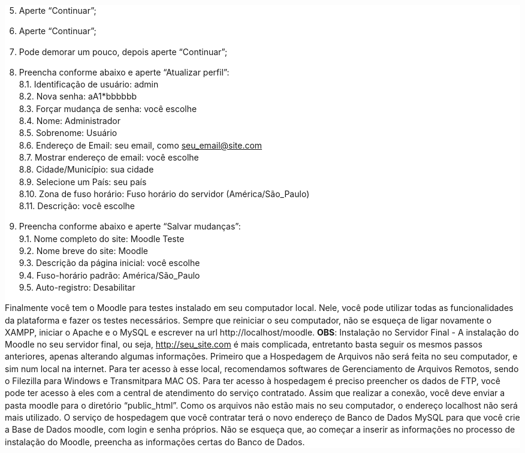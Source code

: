 5. Aperte “Continuar”;

6. Aperte “Continuar”;

7. Pode demorar um pouco, depois aperte “Continuar”;
  
8. Preencha conforme abaixo e aperte “Atualizar perfil”:  
    8.1. Identificação de usuário: admin  
    8.2. Nova senha: aA1*bbbbbb  
    8.3. Forçar mudança de senha: você escolhe  
    8.4. Nome: Administrador  
    8.5. Sobrenome: Usuário  
    8.6. Endereço de Email: seu email, como seu_email@site.com  
    8.7. Mostrar endereço de email: você escolhe  
    8.8. Cidade/Município: sua cidade  
    8.9. Selecione um País: seu país  
    8.10. Zona de fuso horário: Fuso horário do servidor (América/São_Paulo)  
    8.11. Descrição: você escolhe
   
9. Preencha conforme abaixo e aperte “Salvar mudanças”:  
    9.1. Nome completo do site: Moodle Teste  
    9.2. Nome breve do site: Moodle  
    9.3. Descrição da página inicial: você escolhe  
    9.4. Fuso-horário padrão: América/São_Paulo  
    9.5. Auto-registro: Desabilitar  

Finalmente você tem o Moodle para testes instalado em seu computador local. Nele, você pode utilizar todas as funcionalidades da plataforma e fazer os testes necessários. Sempre que reiniciar o seu computador, não se esqueça de ligar novamente o XAMPP, iniciar o Apache e o MySQL e escrever na url http://localhost/moodle.
**OBS**: Instalação no Servidor Final - A instalação do Moodle no seu servidor final, ou seja, http://seu_site.com é mais complicada, entretanto basta seguir os mesmos passos anteriores, apenas alterando algumas informações.
Primeiro que a Hospedagem de Arquivos não será feita no seu computador, e sim num local na internet. Para ter acesso à esse local, recomendamos softwares de Gerenciamento de Arquivos Remotos, sendo o Filezilla para Windows e Transmitpara MAC OS. Para ter acesso à hospedagem é preciso preencher os dados de FTP, você pode ter acesso à eles com a central de atendimento do serviço contratado. Assim que realizar a conexão, você deve enviar a pasta moodle para o diretório “public_html”.
Como os arquivos não estão mais no seu computador, o endereço localhost não será mais utilizado. O serviço de hospedagem que você contratar terá o novo endereço de Banco de Dados MySQL para que você crie a Base de Dados moodle, com login e senha próprios. Não se esqueça que, ao começar a inserir as informações no processo de instalação do Moodle, preencha as informações certas do Banco de Dados.
